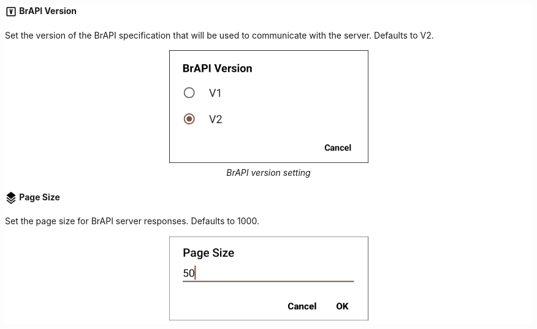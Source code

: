 #### <img ref="version" style="vertical-align: middle;" src="_static/icons/settings/brapi/alpha-v-box-outline.png" width="20px"> BrAPI Version

Set the version of the BrAPI specification that will be used to communicate with the server. Defaults to V2.

<figure align="center" class="image">
  <img src="_static/images/settings/brapi/settings_brapi_version.png" width="325px"> 
  <figcaption><i>BrAPI version setting</i></figcaption> 
</figure>

#### <img ref="page" style="vertical-align: middle;" src="_static/icons/settings/brapi/layers-triple.png" width="20px"> Page Size

Set the page size for BrAPI server responses. Defaults to 1000.

<figure align="center" class="image">
  <img src="_static/images/settings/brapi/settings_brapi_page_size.png" width="325px"> 